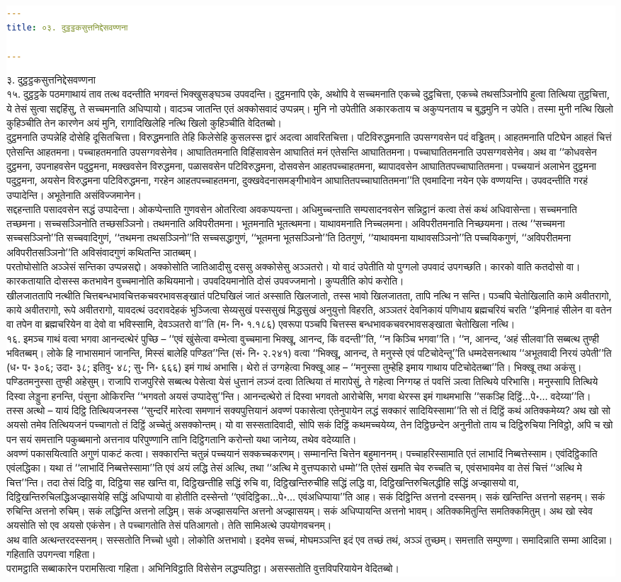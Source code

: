 ```yaml
---
title: ०३. दुट्ठट्ठकसुत्तनिद्देसवण्णना

---
```

३. दुट्ठट्ठकसुत्तनिद्देसवण्णना  
१५. दुट्ठट्ठके पठमगाथायं ताव तत्थ वदन्तीति भगवन्तं भिक्खुसङ्घञ्च उपवदन्ति। दुट्ठमनापि एके, अथोपि वे सच्चमनाति एकच्चे दुट्ठचित्ता, एकच्चे तथसञ्ञिनोपि हुत्वा तित्थिया तुट्ठचित्ता, ये तेसं सुत्वा सद्दहिंसु, ते सच्चमनाति अधिप्पायो। वादञ्च जातन्ति एतं अक्कोसवादं उप्पन्नम्। मुनि नो उपेतीति अकारकताय च अकुप्पनताय च बुद्धमुनि न उपेति। तस्मा मुनी नत्थि खिलो कुहिञ्चीति तेन कारणेन अयं मुनि, रागादिखिलेहि नत्थि खिलो कुहिञ्चीति वेदितब्बो।  
दुट्ठमनाति उप्पन्नेहि दोसेहि दूसितचित्ता। विरुद्धमनाति तेहि किलेसेहि कुसलस्स द्वारं अदत्वा आवरितचित्ता। पटिविरुद्धमनाति उपसग्गवसेन पदं वड्ढितम्। आहतमनाति पटिघेन आहतं चित्तं एतेसन्ति आहतमना। पच्चाहतमनाति उपसग्गवसेनेव। आघातितमनाति विहिंसावसेन आघातितं मनं एतेसन्ति आघातितमना। पच्चाघातितमनाति उपसग्गवसेनेव। अथ वा ‘‘कोधवसेन दुट्ठमना, उपनाहवसेन पदुट्ठमना, मक्खवसेन विरुद्धमना, पळासवसेन पटिविरुद्धमना, दोसवसेन आहतपच्चाहतमना, ब्यापादवसेन आघातितपच्चाघातितमना। पच्चयानं अलाभेन दुट्ठमना पदुट्ठमना, अयसेन विरुद्धमना पटिविरुद्धमना, गरहेन आहतपच्चाहतमना, दुक्खवेदनासमङ्गीभावेन आघातितपच्चाघातितमना’’ति एवमादिना नयेन एके वण्णयन्ति। उपवदन्तीति गरहं उप्पादेन्ति। अभूतेनाति असंविज्जमानेन।  
सद्दहन्ताति पसादवसेन सद्धं उप्पादेन्ता। ओकप्पेन्ताति गुणवसेन ओतरित्वा अवकप्पयन्ता। अधिमुच्चन्ताति सम्पसादनवसेन सन्निट्ठानं कत्वा तेसं कथं अधिवासेन्ता। सच्चमनाति तच्छमना। सच्चसञ्ञिनोति तच्छसञ्ञिनो। तथमनाति अविपरीतमना। भूतमनाति भूतत्थमना। याथावमनाति निच्चलमना। अविपरीतमनाति निच्छयमना। तत्थ ‘‘सच्चमना सच्चसञ्ञिनो’’ति सच्चवादिगुणं, ‘‘तथमना तथसञ्ञिनो’’ति सच्चसद्धागुणं, ‘‘भूतमना भूतसञ्ञिनो’’ति ठितगुणं, ‘‘याथावमना याथावसञ्ञिनो’’ति पच्चयिकगुणं, ‘‘अविपरीतमना अविपरीतसञ्ञिनो’’ति अविसंवादगुणं कथितन्ति ञातब्बम्।  
परतोघोसोति अञ्ञेसं सन्तिका उप्पन्नसद्दो। अक्कोसोति जातिआदीसु दससु अक्कोसेसु अञ्ञतरो। यो वादं उपेतीति यो पुग्गलो उपवादं उपगच्छति। कारको वाति कतदोसो वा। कारकतायाति दोसस्स कतभावेन वुच्चमानोति कथियमानो। उपवदियमानोति दोसं उपवज्जमानो। कुप्पतीति कोपं करोति।  
खीलजाततापि नत्थीति चित्तबन्धभावचित्तकचवरभावसङ्खातं पटिघखिलं जातं अस्साति खिलजातो, तस्स भावो खिलजातता, तापि नत्थि न सन्ति। पञ्चपि चेतोखिलाति कामे अवीतरागो, काये अवीतरागो, रूपे अवीतरागो, यावदत्थं उदरावदेहकं भुञ्जित्वा सेय्यसुखं पस्ससुखं मिद्धसुखं अनुयुत्तो विहरति, अञ्ञतरं देवनिकायं पणिधाय ब्रह्मचरियं चरति ‘‘इमिनाहं सीलेन वा वतेन वा तपेन वा ब्रह्मचरियेन वा देवो वा भविस्सामि, देवञ्ञतरो वा’’ति (म॰ नि॰ १.१८६) एवरूपा पञ्चपि चित्तस्स बन्धभावकचवरभावसङ्खाता चेतोखिला नत्थि।  
१६. इमञ्च गाथं वत्वा भगवा आनन्दत्थेरं पुच्छि – ‘‘एवं खुंसेत्वा वम्भेत्वा वुच्चमाना भिक्खू, आनन्द, किं वदन्ती’’ति, ‘‘न किञ्चि भगवा’’ति। ‘‘न, आनन्द, ‘अहं सीलवा’ति सब्बत्थ तुण्ही भवितब्बम्। लोके हि नाभासमानं जानन्ति, मिस्सं बालेहि पण्डित’’न्ति (सं॰ नि॰ २.२४१) वत्वा ‘‘भिक्खू, आनन्द, ते मनुस्से एवं पटिचोदेन्तू’’ति धम्मदेसनत्थाय ‘‘अभूतवादी निरयं उपेती’’ति (ध॰ प॰ ३०६; उदा॰ ३८; इतिवु॰ ४८; सु॰ नि॰ ६६६) इमं गाथं अभासि। थेरो तं उग्गहेत्वा भिक्खू आह – ‘‘मनुस्सा तुम्हेहि इमाय गाथाय पटिचोदेतब्बा’’ति। भिक्खू तथा अकंसु। पण्डितमनुस्सा तुण्ही अहेसुम्। राजापि राजपुरिसे सब्बत्थ पेसेत्वा येसं धुत्तानं लञ्जं दत्वा तित्थिया तं मारापेसुं, ते गहेत्वा निग्गय्ह तं पवत्तिं ञत्वा तित्थिये परिभासि। मनुस्सापि तित्थिये दिस्वा लेड्डुना हनन्ति, पंसुना ओकिरन्ति ‘‘भगवतो अयसं उप्पादेसु’’न्ति। आनन्दत्थेरो तं दिस्वा भगवतो आरोचेसि, भगवा थेरस्स इमं गाथमभासि ‘‘सकञ्हि दिट्ठिं…पे॰… वदेय्या’’ति।  
तस्स अत्थो – यायं दिट्ठि तित्थियजनस्स ‘‘सुन्दरिं मारेत्वा समणानं सक्यपुत्तियानं अवण्णं पकासेत्वा एतेनुपायेन लद्धं सक्कारं सादियिस्सामा’’ति सो तं दिट्ठिं कथं अतिक्कमेय्य? अथ खो सो अयसो तमेव तित्थियजनं पच्चागतो तं दिट्ठिं अच्चेतुं असक्कोन्तम्। यो वा सस्सतादिवादी, सोपि सकं दिट्ठिं कथमच्चयेय्य, तेन दिट्ठिछन्देन अनुनीतो ताय च दिट्ठिरुचिया निविट्ठो, अपि च खो पन सयं समत्तानि पकुब्बमानो अत्तनाव परिपुण्णानि तानि दिट्ठिगतानि करोन्तो यथा जानेय्य, तथेव वदेय्याति।  
अवण्णं पकासयित्वाति अगुणं पाकटं कत्वा। सक्कारन्ति चतुन्नं पच्चयानं सक्कच्चकरणम्। सम्मानन्ति चित्तेन बहुमाननम्। पच्चाहरिस्सामाति एतं लाभादिं निब्बत्तेस्साम। एवंदिट्ठिकाति एवंलद्धिका। यथा तं ‘‘लाभादिं निब्बत्तेस्सामा’’ति एवं अयं लद्धि तेसं अत्थि, तथा ‘‘अत्थि मे वुत्तप्पकारो धम्मो’’ति एतेसं खमति चेव रुच्चति च, एवंसभावमेव वा तेसं चित्तं ‘‘अत्थि मे चित्त’’न्ति। तदा तेसं दिट्ठि वा, दिट्ठिया सह खन्ति वा, दिट्ठिखन्तीहि सद्धिं रुचि वा, दिट्ठिखन्तिरुचीहि सद्धिं लद्धि वा, दिट्ठिखन्तिरुचिलद्धीहि सद्धिं अज्झासयो वा, दिट्ठिखन्तिरुचिलद्धिअज्झासयेहि सद्धिं अधिप्पायो वा होतीति दस्सेन्तो ‘‘एवंदिट्ठिका…पे॰… एवंअधिप्पाया’’ति आह। सकं दिट्ठिन्ति अत्तनो दस्सनम्। सकं खन्तिन्ति अत्तनो सहनम्। सकं रुचिन्ति अत्तनो रुचिम्। सकं लद्धिन्ति अत्तनो लद्धिम्। सकं अज्झासयन्ति अत्तनो अज्झासयम्। सकं अधिप्पायन्ति अत्तनो भावम्। अतिक्कमितुन्ति समतिक्कमितुम्। अथ खो स्वेव अयसोति सो एव अयसो एकंसेन। ते पच्चागतोति तेसं पतिआगतो। तेति सामिअत्थे उपयोगवचनम्।  
अथ वाति अत्थन्तरदस्सनम्। सस्सतोति निच्चो धुवो। लोकोति अत्तभावो। इदमेव सच्चं, मोघमञ्ञन्ति इदं एव तच्छं तथं, अञ्ञं तुच्छम्। समत्ताति सम्पुण्णा। समादिन्नाति सम्मा आदिन्ना। गहिताति उपगन्त्वा गहिता।  
परामट्ठाति सब्बाकारेन परामसित्वा गहिता। अभिनिविट्ठाति विसेसेन लद्धप्पतिट्ठा। असस्सतोति वुत्तविपरियायेन वेदितब्बो।  